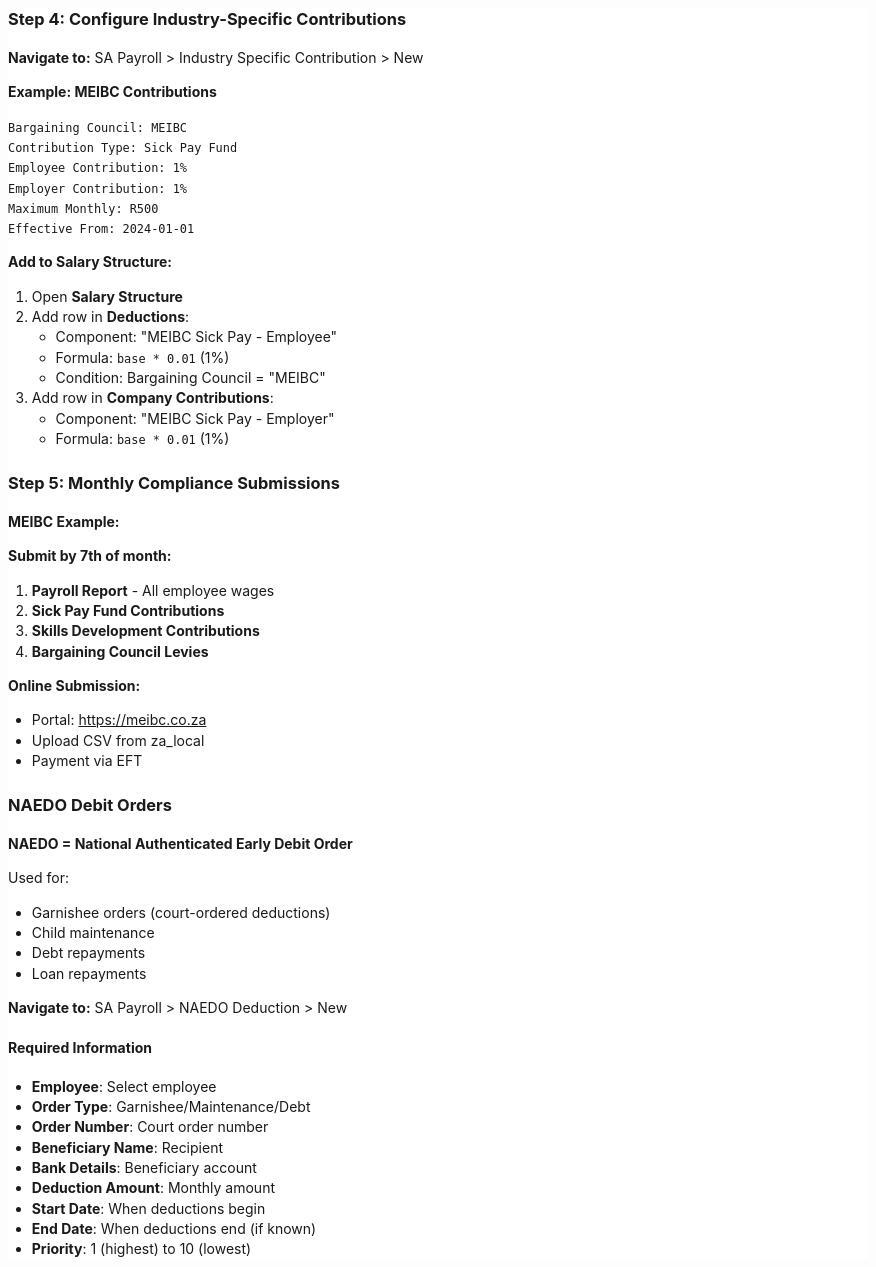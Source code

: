 ### Step 4: Configure Industry-Specific Contributions

**Navigate to:** SA Payroll > Industry Specific Contribution > New

**Example: MEIBC Contributions**
```
Bargaining Council: MEIBC
Contribution Type: Sick Pay Fund
Employee Contribution: 1%
Employer Contribution: 1%
Maximum Monthly: R500
Effective From: 2024-01-01
```

**Add to Salary Structure:**
1. Open **Salary Structure**
2. Add row in **Deductions**:
   - Component: "MEIBC Sick Pay - Employee"
   - Formula: `base * 0.01` (1%)
   - Condition: Bargaining Council = "MEIBC"
3. Add row in **Company Contributions**:
   - Component: "MEIBC Sick Pay - Employer"
   - Formula: `base * 0.01` (1%)

### Step 5: Monthly Compliance Submissions

**MEIBC Example:**

**Submit by 7th of month:**
1. **Payroll Report** - All employee wages
2. **Sick Pay Fund Contributions**
3. **Skills Development Contributions**
4. **Bargaining Council Levies**

**Online Submission:**
- Portal: https://meibc.co.za
- Upload CSV from za_local
- Payment via EFT

### NAEDO Debit Orders

**NAEDO = National Authenticated Early Debit Order**

Used for:
- Garnishee orders (court-ordered deductions)
- Child maintenance
- Debt repayments
- Loan repayments

**Navigate to:** SA Payroll > NAEDO Deduction > New

#### Required Information
- **Employee**: Select employee
- **Order Type**: Garnishee/Maintenance/Debt
- **Order Number**: Court order number
- **Beneficiary Name**: Recipient
- **Bank Details**: Beneficiary account
- **Deduction Amount**: Monthly amount
- **Start Date**: When deductions begin
- **End Date**: When deductions end (if known)
- **Priority**: 1 (highest) to 10 (lowest)
